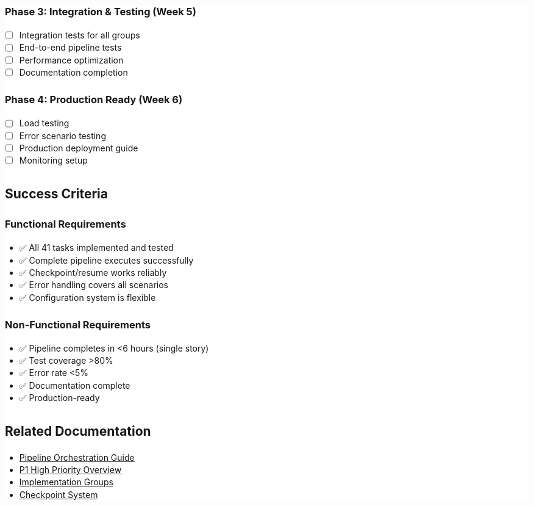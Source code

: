 ### Phase 3: Integration & Testing (Week 5)
- [ ] Integration tests for all groups
- [ ] End-to-end pipeline tests
- [ ] Performance optimization
- [ ] Documentation completion

### Phase 4: Production Ready (Week 6)
- [ ] Load testing
- [ ] Error scenario testing
- [ ] Production deployment guide
- [ ] Monitoring setup

## Success Criteria

### Functional Requirements
- ✅ All 41 tasks implemented and tested
- ✅ Complete pipeline executes successfully
- ✅ Checkpoint/resume works reliably
- ✅ Error handling covers all scenarios
- ✅ Configuration system is flexible

### Non-Functional Requirements
- ✅ Pipeline completes in <6 hours (single story)
- ✅ Test coverage >80%
- ✅ Error rate <5%
- ✅ Documentation complete
- ✅ Production-ready

## Related Documentation

- [Pipeline Orchestration Guide](./PIPELINE_ORCHESTRATION.md)
- [P1 High Priority Overview](../issues/p1-high/README.md)
- [Implementation Groups](../issues/p1-high/*/README.md)
- [Checkpoint System](./CHECKPOINT_SYSTEM.md)
